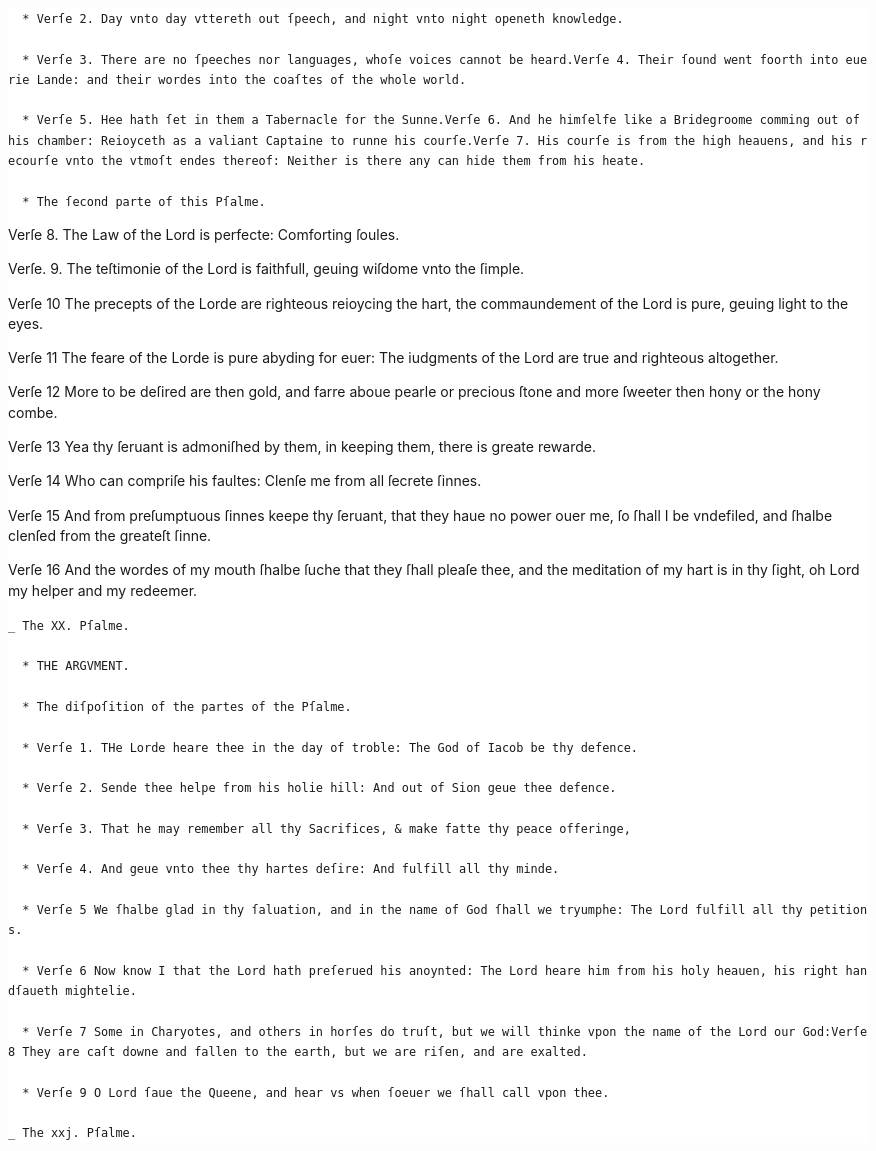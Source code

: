       * Verſe 2. Day vnto day vttereth out ſpeech, and night vnto night openeth knowledge.

      * Verſe 3. There are no ſpeeches nor languages, whoſe voices cannot be heard.Verſe 4. Their ſound went foorth into euerie Lande: and their wordes into the coaſtes of the whole world.

      * Verſe 5. Hee hath ſet in them a Tabernacle for the Sunne.Verſe 6. And he himſelfe like a Bridegroome comming out of his chamber: Reioyceth as a valiant Captaine to runne his courſe.Verſe 7. His courſe is from the high heauens, and his recourſe vnto the vtmoſt endes thereof: Neither is there any can hide them from his heate.

      * The ſecond parte of this Pſalme.

Verſe 8. The Law of the Lord is perfecte: Comforting ſoules.

Verſe. 9. The teſtimonie of the Lord is faithfull, geuing wiſdome vnto the ſimple.

Verſe 10 The precepts of the Lorde are righteous reioycing the hart, the commaundement of the Lord is pure, geuing light to the eyes.

Verſe 11 The feare of the Lorde is pure abyding for euer: The iudgments of the Lord are true and righteous altogether.

Verſe 12 More to be deſired are then gold, and farre aboue pearle or precious ſtone and more ſweeter then hony or the hony combe.

Verſe 13 Yea thy ſeruant is admoniſhed by them, in keeping them, there is greate rewarde.

Verſe 14 Who can compriſe his faultes: Clenſe me from all ſecrete ſinnes.

Verſe 15 And from preſumptuous ſinnes keepe thy ſeruant, that they haue no power ouer me, ſo ſhall I be vndefiled, and ſhalbe clenſed from the greateſt ſinne.

Verſe 16 And the wordes of my mouth ſhalbe ſuche that they ſhall pleaſe thee, and the meditation of my hart is in thy ſight, oh Lord my helper and my redeemer.

    _ The XX. Pſalme.

      * THE ARGVMENT.

      * The diſpoſition of the partes of the Pſalme.

      * Verſe 1. THe Lorde heare thee in the day of troble: The God of Iacob be thy defence.

      * Verſe 2. Sende thee helpe from his holie hill: And out of Sion geue thee defence.

      * Verſe 3. That he may remember all thy Sacrifices, & make fatte thy peace offeringe,

      * Verſe 4. And geue vnto thee thy hartes deſire: And fulfill all thy minde.

      * Verſe 5 We ſhalbe glad in thy ſaluation, and in the name of God ſhall we tryumphe: The Lord fulfill all thy petitions.

      * Verſe 6 Now know I that the Lord hath preſerued his anoynted: The Lord heare him from his holy heauen, his right handſaueth mightelie.

      * Verſe 7 Some in Charyotes, and others in horſes do truſt, but we will thinke vpon the name of the Lord our God:Verſe 8 They are caſt downe and fallen to the earth, but we are riſen, and are exalted.

      * Verſe 9 O Lord ſaue the Queene, and hear vs when ſoeuer we ſhall call vpon thee.

    _ The xxj. Pſalme.
